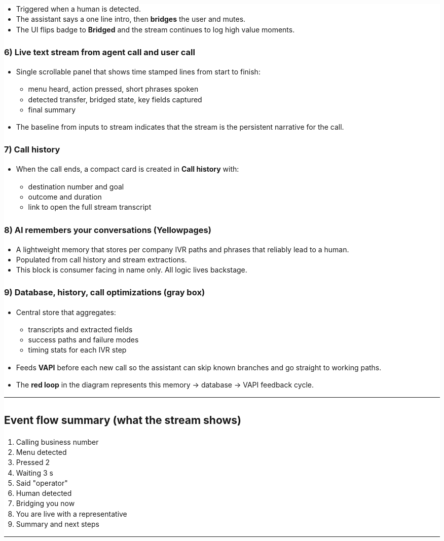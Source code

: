 * Triggered when a human is detected.
* The assistant says a one line intro, then **bridges** the user and mutes.
* The UI flips badge to **Bridged** and the stream continues to log high value moments.

### 6) Live text stream from agent call and user call

* Single scrollable panel that shows time stamped lines from start to finish:

  * menu heard, action pressed, short phrases spoken
  * detected transfer, bridged state, key fields captured
  * final summary
* The baseline from inputs to stream indicates that the stream is the persistent narrative for the call.

### 7) Call history

* When the call ends, a compact card is created in **Call history** with:

  * destination number and goal
  * outcome and duration
  * link to open the full stream transcript

### 8) AI remembers your conversations (Yellowpages)

* A lightweight memory that stores per company IVR paths and phrases that reliably lead to a human.
* Populated from call history and stream extractions.
* This block is consumer facing in name only. All logic lives backstage.

### 9) Database, history, call optimizations (gray box)

* Central store that aggregates:

  * transcripts and extracted fields
  * success paths and failure modes
  * timing stats for each IVR step
* Feeds **VAPI** before each new call so the assistant can skip known branches and go straight to working paths.
* The **red loop** in the diagram represents this memory → database → VAPI feedback cycle.

---

## Event flow summary (what the stream shows)

1. Calling business number
2. Menu detected
3. Pressed 2
4. Waiting 3 s
5. Said "operator"
6. Human detected
7. Bridging you now
8. You are live with a representative
9. Summary and next steps

---
